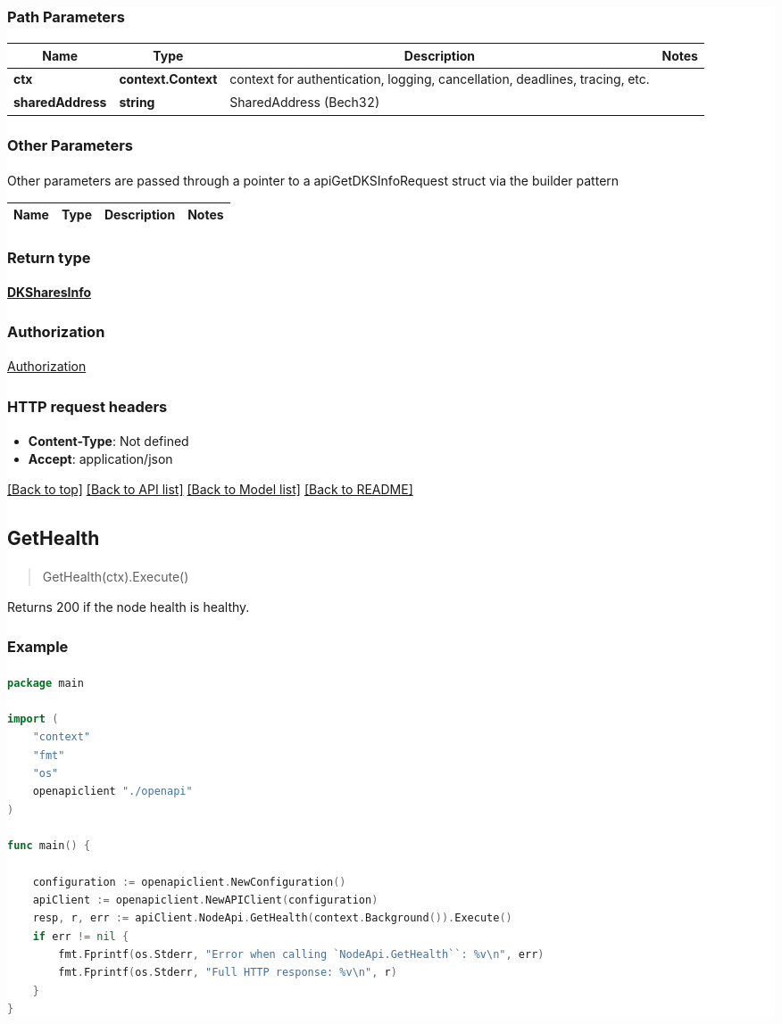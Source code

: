 ### Path Parameters


Name | Type | Description  | Notes
------------- | ------------- | ------------- | -------------
**ctx** | **context.Context** | context for authentication, logging, cancellation, deadlines, tracing, etc.
**sharedAddress** | **string** | SharedAddress (Bech32) | 

### Other Parameters

Other parameters are passed through a pointer to a apiGetDKSInfoRequest struct via the builder pattern


Name | Type | Description  | Notes
------------- | ------------- | ------------- | -------------


### Return type

[**DKSharesInfo**](DKSharesInfo.md)

### Authorization

[Authorization](../README.md#Authorization)

### HTTP request headers

- **Content-Type**: Not defined
- **Accept**: application/json

[[Back to top]](#) [[Back to API list]](../README.md#documentation-for-api-endpoints)
[[Back to Model list]](../README.md#documentation-for-models)
[[Back to README]](../README.md)


## GetHealth

> GetHealth(ctx).Execute()

Returns 200 if the node health is healthy.

### Example

```go
package main

import (
    "context"
    "fmt"
    "os"
    openapiclient "./openapi"
)

func main() {

    configuration := openapiclient.NewConfiguration()
    apiClient := openapiclient.NewAPIClient(configuration)
    resp, r, err := apiClient.NodeApi.GetHealth(context.Background()).Execute()
    if err != nil {
        fmt.Fprintf(os.Stderr, "Error when calling `NodeApi.GetHealth``: %v\n", err)
        fmt.Fprintf(os.Stderr, "Full HTTP response: %v\n", r)
    }
}
```
